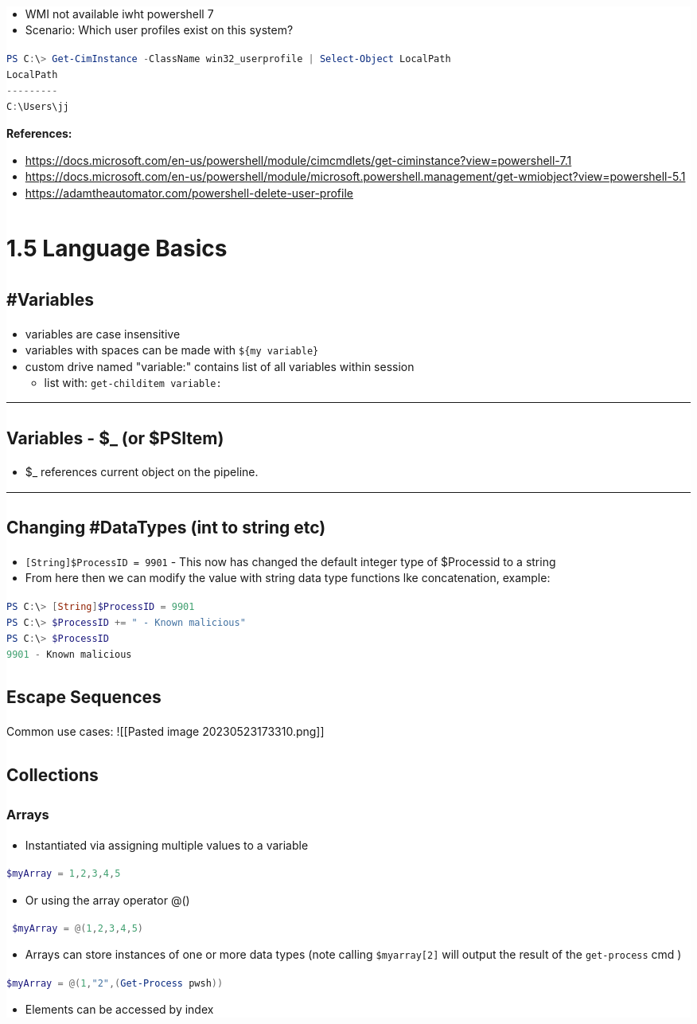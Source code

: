  - WMI not available iwht powershell 7
 - Scenario: Which user profiles exist on this system?
```Powershell
PS C:\> Get-CimInstance -ClassName win32_userprofile | Select-Object LocalPath
LocalPath
---------
C:\Users\jj
```
**References:**
 - https://docs.microsoft.com/en-us/powershell/module/cimcmdlets/get-ciminstance?view=powershell-7.1
 - https://docs.microsoft.com/en-us/powershell/module/microsoft.powershell.management/get-wmiobject?view=powershell-5.1
 - https://adamtheautomator.com/powershell-delete-user-profile

# 1.5 Language Basics
## #Variables
 - variables are case insensitive
 - variables with spaces can be made with `${my variable}`
 - custom drive named "variable:" contains list of all variables within session
	 - list with: `get-childitem variable:`
***
## Variables - $_ (or $PSItem)
 - $_ references current object on the pipeline.

***
## Changing #DataTypes (int to string etc)
 - `[String]$ProcessID = 9901` - This now has changed the default integer type of $Processid to a string
 - From here then we can modify the value with string data type functions lke concatenation, example:

```Powershell
PS C:\> [String]$ProcessID = 9901  
PS C:\> $ProcessID += " - Known malicious"  
PS C:\> $ProcessID  
9901 - Known malicious
```

## Escape Sequences
Common use cases:
![[Pasted image 20230523173310.png]]

## Collections
### Arrays

 - Instantiated via assigning multiple values to a variable
 ```Powershell
 $myArray = 1,2,3,4,5
```
 - Or using the array operator @()
```Powershell
 $myArray = @(1,2,3,4,5)
```
 - Arrays can store instances of one or more data types (note calling `$myarray[2]` will output the result of the `get-process` cmd )
``` Powershell
$myArray = @(1,"2",(Get-Process pwsh))
```
 - Elements can be accessed by index
```Powershell
```